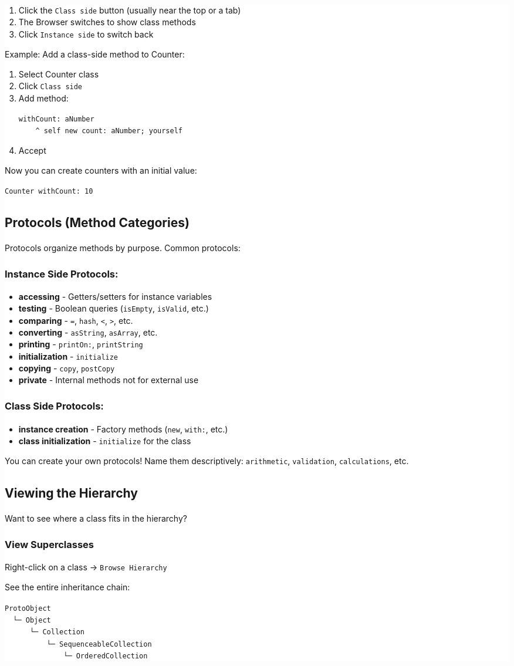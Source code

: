 1. Click the `Class side` button (usually near the top or a tab)
2. The Browser switches to show class methods
3. Click `Instance side` to switch back

Example: Add a class-side method to Counter:

1. Select Counter class
2. Click `Class side`
3. Add method:
   ```smalltalk
   withCount: aNumber
       ^ self new count: aNumber; yourself
   ```
4. Accept

Now you can create counters with an initial value:

```smalltalk
Counter withCount: 10
```

## Protocols (Method Categories)

Protocols organize methods by purpose. Common protocols:

### Instance Side Protocols:

- **accessing** - Getters/setters for instance variables
- **testing** - Boolean queries (`isEmpty`, `isValid`, etc.)
- **comparing** - `=`, `hash`, `<`, `>`, etc.
- **converting** - `asString`, `asArray`, etc.
- **printing** - `printOn:`, `printString`
- **initialization** - `initialize`
- **copying** - `copy`, `postCopy`
- **private** - Internal methods not for external use

### Class Side Protocols:

- **instance creation** - Factory methods (`new`, `with:`, etc.)
- **class initialization** - `initialize` for the class

You can create your own protocols! Name them descriptively: `arithmetic`, `validation`, `calculations`, etc.

## Viewing the Hierarchy

Want to see where a class fits in the hierarchy?

### View Superclasses

Right-click on a class → `Browse Hierarchy`

See the entire inheritance chain:

```
ProtoObject
  └─ Object
      └─ Collection
          └─ SequenceableCollection
              └─ OrderedCollection
```
